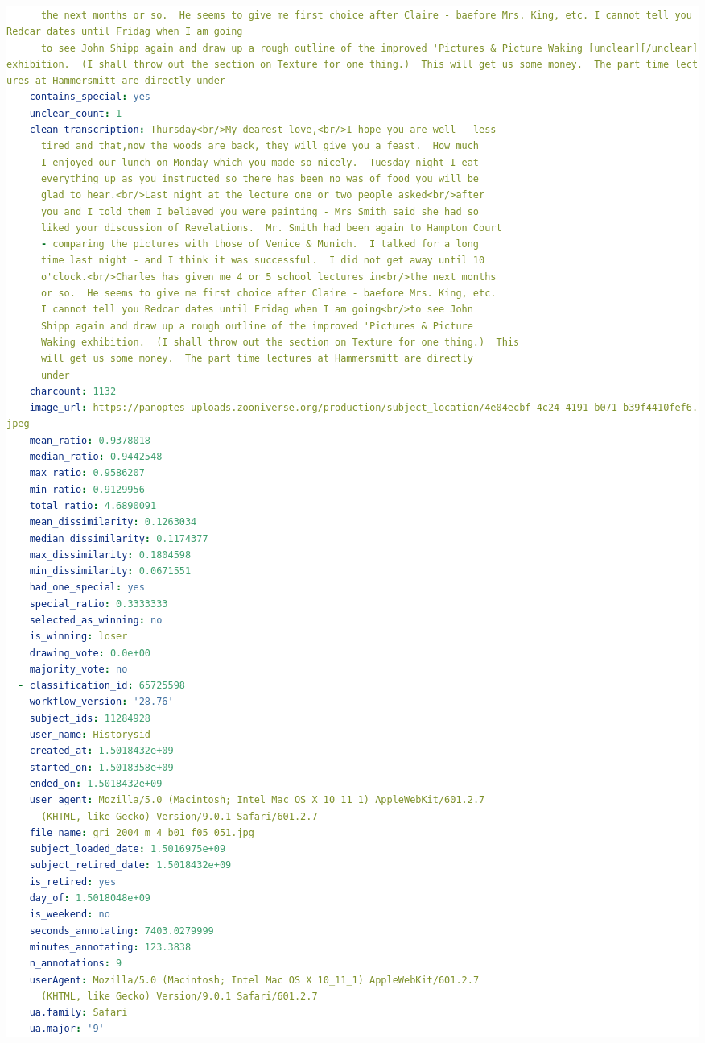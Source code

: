 ```yaml
      the next months or so.  He seems to give me first choice after Claire - baefore Mrs. King, etc. I cannot tell you Redcar dates until Fridag when I am going
      to see John Shipp again and draw up a rough outline of the improved 'Pictures & Picture Waking [unclear][/unclear]exhibition.  (I shall throw out the section on Texture for one thing.)  This will get us some money.  The part time lectures at Hammersmitt are directly under
    contains_special: yes
    unclear_count: 1
    clean_transcription: Thursday<br/>My dearest love,<br/>I hope you are well - less
      tired and that,now the woods are back, they will give you a feast.  How much
      I enjoyed our lunch on Monday which you made so nicely.  Tuesday night I eat
      everything up as you instructed so there has been no was of food you will be
      glad to hear.<br/>Last night at the lecture one or two people asked<br/>after
      you and I told them I believed you were painting - Mrs Smith said she had so
      liked your discussion of Revelations.  Mr. Smith had been again to Hampton Court
      - comparing the pictures with those of Venice & Munich.  I talked for a long
      time last night - and I think it was successful.  I did not get away until 10
      o'clock.<br/>Charles has given me 4 or 5 school lectures in<br/>the next months
      or so.  He seems to give me first choice after Claire - baefore Mrs. King, etc.
      I cannot tell you Redcar dates until Fridag when I am going<br/>to see John
      Shipp again and draw up a rough outline of the improved 'Pictures & Picture
      Waking exhibition.  (I shall throw out the section on Texture for one thing.)  This
      will get us some money.  The part time lectures at Hammersmitt are directly
      under
    charcount: 1132
    image_url: https://panoptes-uploads.zooniverse.org/production/subject_location/4e04ecbf-4c24-4191-b071-b39f4410fef6.jpeg
    mean_ratio: 0.9378018
    median_ratio: 0.9442548
    max_ratio: 0.9586207
    min_ratio: 0.9129956
    total_ratio: 4.6890091
    mean_dissimilarity: 0.1263034
    median_dissimilarity: 0.1174377
    max_dissimilarity: 0.1804598
    min_dissimilarity: 0.0671551
    had_one_special: yes
    special_ratio: 0.3333333
    selected_as_winning: no
    is_winning: loser
    drawing_vote: 0.0e+00
    majority_vote: no
  - classification_id: 65725598
    workflow_version: '28.76'
    subject_ids: 11284928
    user_name: Historysid
    created_at: 1.5018432e+09
    started_on: 1.5018358e+09
    ended_on: 1.5018432e+09
    user_agent: Mozilla/5.0 (Macintosh; Intel Mac OS X 10_11_1) AppleWebKit/601.2.7
      (KHTML, like Gecko) Version/9.0.1 Safari/601.2.7
    file_name: gri_2004_m_4_b01_f05_051.jpg
    subject_loaded_date: 1.5016975e+09
    subject_retired_date: 1.5018432e+09
    is_retired: yes
    day_of: 1.5018048e+09
    is_weekend: no
    seconds_annotating: 7403.0279999
    minutes_annotating: 123.3838
    n_annotations: 9
    userAgent: Mozilla/5.0 (Macintosh; Intel Mac OS X 10_11_1) AppleWebKit/601.2.7
      (KHTML, like Gecko) Version/9.0.1 Safari/601.2.7
    ua.family: Safari
    ua.major: '9'
```